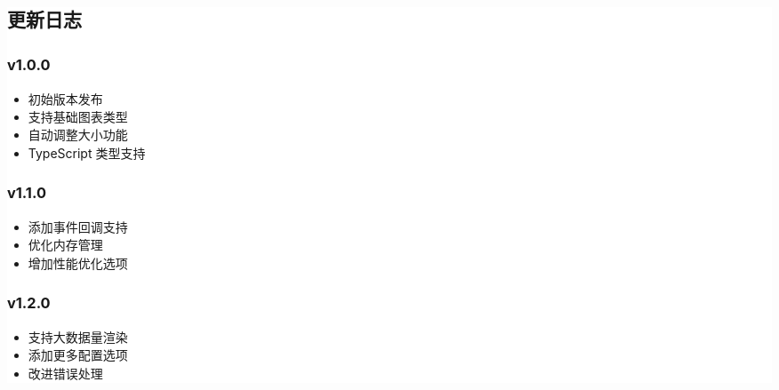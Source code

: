 ## 更新日志

### v1.0.0
- 初始版本发布
- 支持基础图表类型
- 自动调整大小功能
- TypeScript 类型支持

### v1.1.0
- 添加事件回调支持
- 优化内存管理
- 增加性能优化选项

### v1.2.0
- 支持大数据量渲染
- 添加更多配置选项
- 改进错误处理